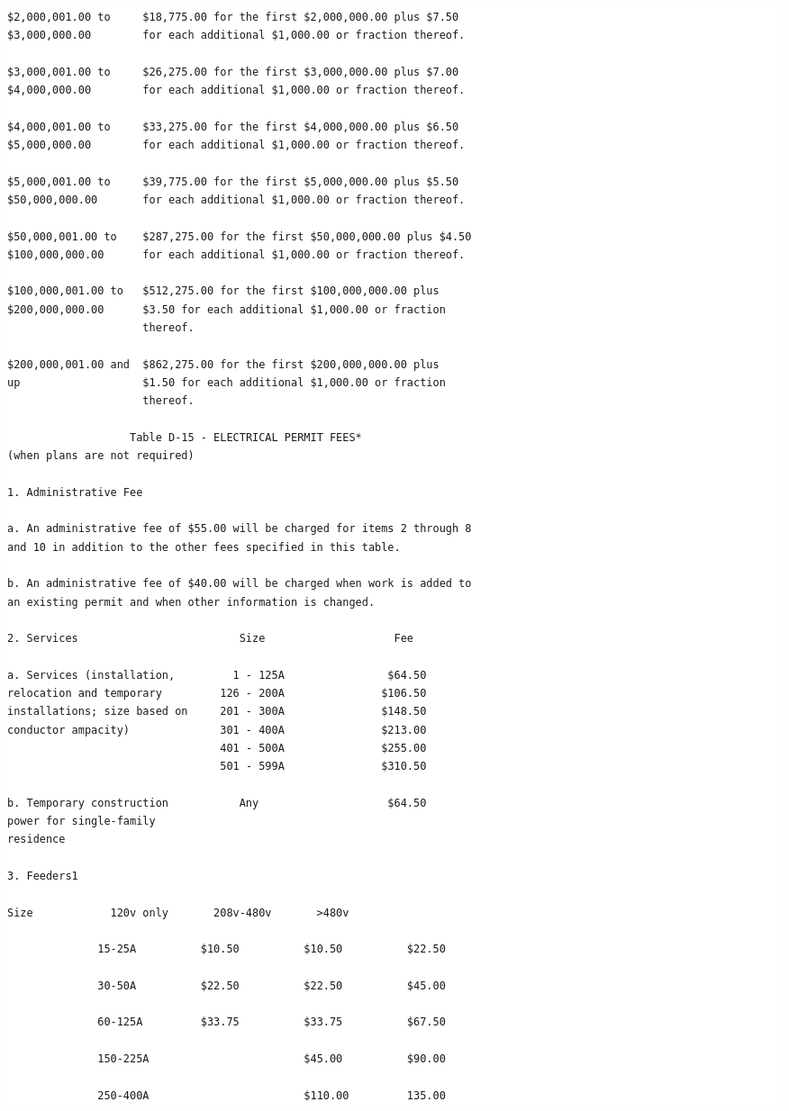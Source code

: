     $2,000,001.00 to     $18,775.00 for the first $2,000,000.00 plus $7.50  
    $3,000,000.00        for each additional $1,000.00 or fraction thereof.  
  
    $3,000,001.00 to     $26,275.00 for the first $3,000,000.00 plus $7.00  
    $4,000,000.00        for each additional $1,000.00 or fraction thereof.  
  
    $4,000,001.00 to     $33,275.00 for the first $4,000,000.00 plus $6.50  
    $5,000,000.00        for each additional $1,000.00 or fraction thereof.  
  
    $5,000,001.00 to     $39,775.00 for the first $5,000,000.00 plus $5.50  
    $50,000,000.00       for each additional $1,000.00 or fraction thereof.  
  
    $50,000,001.00 to    $287,275.00 for the first $50,000,000.00 plus $4.50  
    $100,000,000.00      for each additional $1,000.00 or fraction thereof.  
  
    $100,000,001.00 to   $512,275.00 for the first $100,000,000.00 plus  
    $200,000,000.00      $3.50 for each additional $1,000.00 or fraction  
                         thereof.  
  
    $200,000,001.00 and  $862,275.00 for the first $200,000,000.00 plus  
    up                   $1.50 for each additional $1,000.00 or fraction  
                         thereof.  
  
                       Table D-15 - ELECTRICAL PERMIT FEES*  
    (when plans are not required)  
  
    1. Administrative Fee  
  
    a. An administrative fee of $55.00 will be charged for items 2 through 8  
    and 10 in addition to the other fees specified in this table.  
  
    b. An administrative fee of $40.00 will be charged when work is added to  
    an existing permit and when other information is changed.  
  
    2. Services                         Size                    Fee  
  
    a. Services (installation,         1 - 125A                $64.50  
    relocation and temporary         126 - 200A               $106.50  
    installations; size based on     201 - 300A               $148.50  
    conductor ampacity)              301 - 400A               $213.00  
                                     401 - 500A               $255.00  
                                     501 - 599A               $310.50  
  
    b. Temporary construction           Any                    $64.50  
    power for single-family  
    residence  
  
    3. Feeders1  
  
    Size            120v only       208v-480v       >480v  
  
                  15-25A          $10.50          $10.50          $22.50  
  
                  30-50A          $22.50          $22.50          $45.00  
  
                  60-125A         $33.75          $33.75          $67.50  
  
                  150-225A                        $45.00          $90.00  
  
                  250-400A                        $110.00         135.00  
  